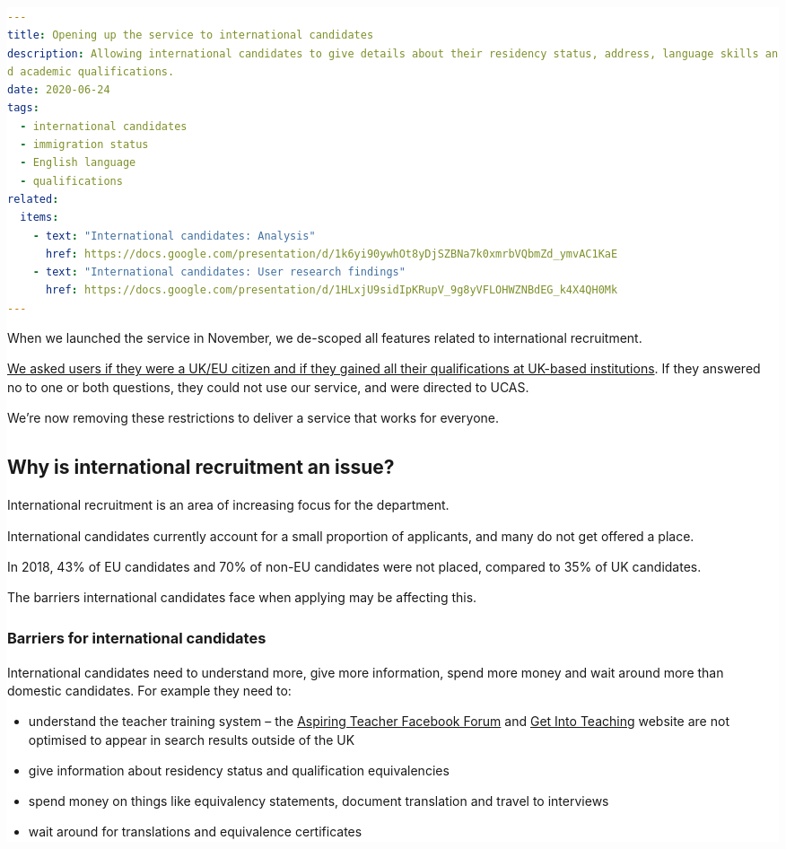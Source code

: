 ```yaml
---
title: Opening up the service to international candidates
description: Allowing international candidates to give details about their residency status, address, language skills and academic qualifications.
date: 2020-06-24
tags:
  - international candidates
  - immigration status
  - English language
  - qualifications
related:
  items:
    - text: "International candidates: Analysis"
      href: https://docs.google.com/presentation/d/1k6yi90ywhOt8yDjSZBNa7k0xmrbVQbmZd_ymvAC1KaE
    - text: "International candidates: User research findings"
      href: https://docs.google.com/presentation/d/1HLxjU9sidIpKRupV_9g8yVFLOHWZNBdEG_k4X4QH0Mk
---
```


When we launched the service in November, we de-scoped all features related to international recruitment.

[We asked users if they were a UK/EU citizen and if they gained all their qualifications at UK-based institutions](/apply-for-teacher-training/apply-launch/#03-check-eligibility). If they answered no to one or both questions, they could not use our service, and were directed to UCAS.

We’re now removing these restrictions to deliver a service that works for everyone.

## Why is international recruitment an issue?

International recruitment is an area of increasing focus for the department.

International candidates currently account for a small proportion of applicants, and many do not get offered a place.

In 2018, 43% of EU candidates and 70% of non-EU candidates were not placed, compared to 35% of UK candidates.

The barriers international candidates face when applying may be affecting this.

### Barriers for international candidates

International candidates need to understand more, give more information, spend more money and wait around more than domestic candidates. For example they need to:

- understand the teacher training system – the [Aspiring Teacher Facebook Forum](https://www.facebook.com/groups/1357146377672255/) and [Get Into Teaching](https://getintoteaching.education.gov.uk/) website are not optimised to appear in search results outside of the UK

- give information about residency status and qualification equivalencies

- spend money on things like equivalency statements, document translation and travel to interviews

- wait around for translations and equivalence certificates
